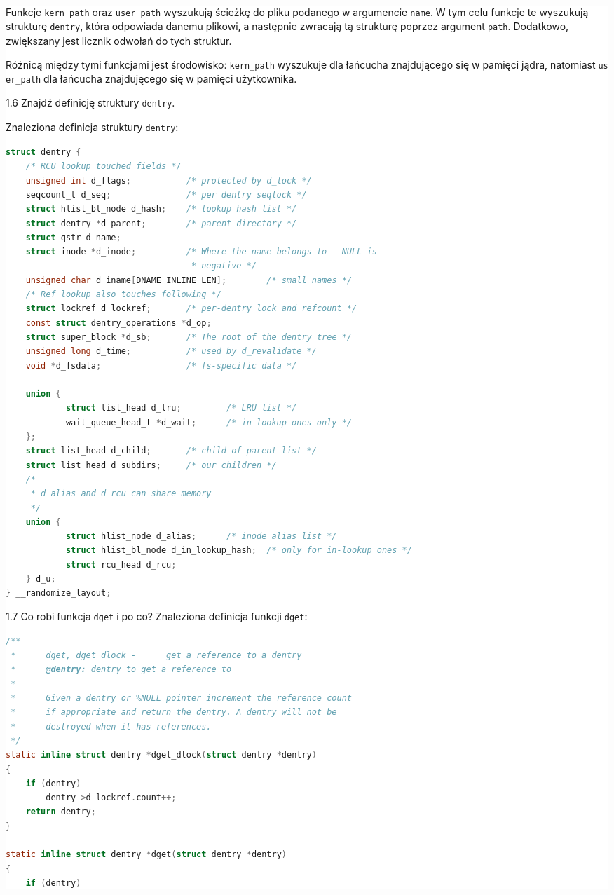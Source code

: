 Funkcje `kern_path` oraz `user_path` wyszukują ścieżkę do pliku podanego w argumencie `name`. W tym celu funkcje te wyszukują strukturę `dentry`, która odpowiada danemu plikowi, a następnie zwracają tą strukturę poprzez argument `path`. Dodatkowo, zwiększany jest licznik odwołań do tych struktur.

Różnicą między tymi funkcjami jest środowisko: `kern_path` wyszukuje dla łańcucha znajdującego się w pamięci jądra, natomiast `user_path` dla łańcucha znajdujęcego się w pamięci użytkownika.

1.6 Znajdź definicję struktury `dentry`.

Znaleziona definicja struktury `dentry`:
```C
struct dentry {
    /* RCU lookup touched fields */
    unsigned int d_flags;           /* protected by d_lock */
    seqcount_t d_seq;               /* per dentry seqlock */
    struct hlist_bl_node d_hash;    /* lookup hash list */
    struct dentry *d_parent;        /* parent directory */
    struct qstr d_name;
    struct inode *d_inode;          /* Where the name belongs to - NULL is
                                     * negative */
    unsigned char d_iname[DNAME_INLINE_LEN];        /* small names */
    /* Ref lookup also touches following */
    struct lockref d_lockref;       /* per-dentry lock and refcount */
    const struct dentry_operations *d_op;
    struct super_block *d_sb;       /* The root of the dentry tree */
    unsigned long d_time;           /* used by d_revalidate */
    void *d_fsdata;                 /* fs-specific data */
    
    union {
            struct list_head d_lru;         /* LRU list */
            wait_queue_head_t *d_wait;      /* in-lookup ones only */
    };
    struct list_head d_child;       /* child of parent list */
    struct list_head d_subdirs;     /* our children */
    /*
     * d_alias and d_rcu can share memory
     */
    union {
            struct hlist_node d_alias;      /* inode alias list */
            struct hlist_bl_node d_in_lookup_hash;  /* only for in-lookup ones */
            struct rcu_head d_rcu;
    } d_u;
} __randomize_layout;
```
1.7 Co robi funkcja `dget` i po co?
Znaleziona definicja funkcji `dget`:
```C
/**
 *      dget, dget_dlock -      get a reference to a dentry
 *      @dentry: dentry to get a reference to
 *
 *      Given a dentry or %NULL pointer increment the reference count
 *      if appropriate and return the dentry. A dentry will not be 
 *      destroyed when it has references.
 */
static inline struct dentry *dget_dlock(struct dentry *dentry)
{
    if (dentry)
        dentry->d_lockref.count++;
    return dentry;
}

static inline struct dentry *dget(struct dentry *dentry)
{
    if (dentry)
```